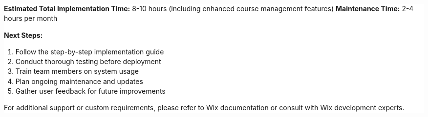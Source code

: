 **Estimated Total Implementation Time:** 8-10 hours (including enhanced course management features)
**Maintenance Time:** 2-4 hours per month

**Next Steps:**
1. Follow the step-by-step implementation guide
2. Conduct thorough testing before deployment
3. Train team members on system usage
4. Plan ongoing maintenance and updates
5. Gather user feedback for future improvements

For additional support or custom requirements, please refer to Wix documentation or consult with Wix development experts.